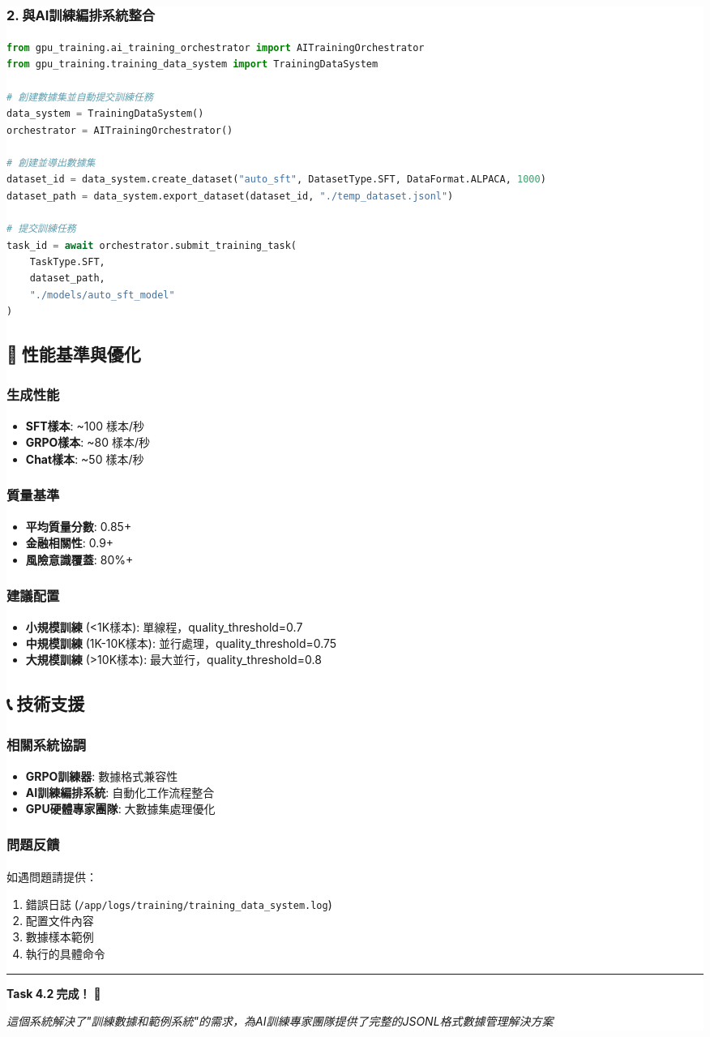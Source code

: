 ### 2. 與AI訓練編排系統整合
```python
from gpu_training.ai_training_orchestrator import AITrainingOrchestrator
from gpu_training.training_data_system import TrainingDataSystem

# 創建數據集並自動提交訓練任務
data_system = TrainingDataSystem()
orchestrator = AITrainingOrchestrator()

# 創建並導出數據集
dataset_id = data_system.create_dataset("auto_sft", DatasetType.SFT, DataFormat.ALPACA, 1000)
dataset_path = data_system.export_dataset(dataset_id, "./temp_dataset.jsonl")

# 提交訓練任務
task_id = await orchestrator.submit_training_task(
    TaskType.SFT,
    dataset_path,
    "./models/auto_sft_model"
)
```

## 🎯 性能基準與優化

### 生成性能
- **SFT樣本**: ~100 樣本/秒
- **GRPO樣本**: ~80 樣本/秒  
- **Chat樣本**: ~50 樣本/秒

### 質量基準
- **平均質量分數**: 0.85+
- **金融相關性**: 0.9+
- **風險意識覆蓋**: 80%+

### 建議配置
- **小規模訓練** (<1K樣本): 單線程，quality_threshold=0.7
- **中規模訓練** (1K-10K樣本): 並行處理，quality_threshold=0.75
- **大規模訓練** (>10K樣本): 最大並行，quality_threshold=0.8

## 📞 技術支援

### 相關系統協調
- **GRPO訓練器**: 數據格式兼容性
- **AI訓練編排系統**: 自動化工作流程整合
- **GPU硬體專家團隊**: 大數據集處理優化

### 問題反饋
如遇問題請提供：
1. 錯誤日誌 (`/app/logs/training/training_data_system.log`)
2. 配置文件內容
3. 數據樣本範例
4. 執行的具體命令

---

**Task 4.2 完成！** 🎉

*這個系統解決了"訓練數據和範例系統"的需求，為AI訓練專家團隊提供了完整的JSONL格式數據管理解決方案*